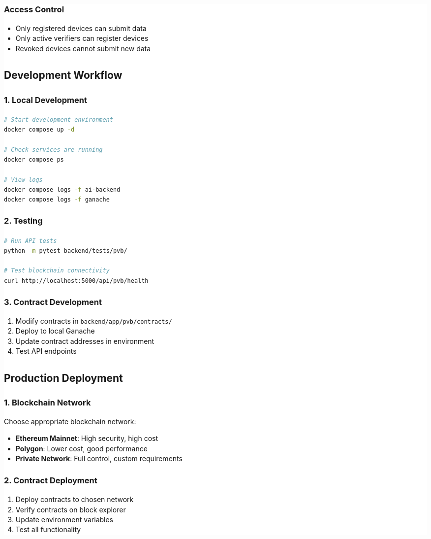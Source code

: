 ### Access Control
- Only registered devices can submit data
- Only active verifiers can register devices
- Revoked devices cannot submit new data

## Development Workflow

### 1. Local Development

```bash
# Start development environment
docker compose up -d

# Check services are running
docker compose ps

# View logs
docker compose logs -f ai-backend
docker compose logs -f ganache
```

### 2. Testing

```bash
# Run API tests
python -m pytest backend/tests/pvb/

# Test blockchain connectivity
curl http://localhost:5000/api/pvb/health
```

### 3. Contract Development

1. Modify contracts in `backend/app/pvb/contracts/`
2. Deploy to local Ganache
3. Update contract addresses in environment
4. Test API endpoints

## Production Deployment

### 1. Blockchain Network

Choose appropriate blockchain network:
- **Ethereum Mainnet**: High security, high cost
- **Polygon**: Lower cost, good performance
- **Private Network**: Full control, custom requirements

### 2. Contract Deployment

1. Deploy contracts to chosen network
2. Verify contracts on block explorer
3. Update environment variables
4. Test all functionality
